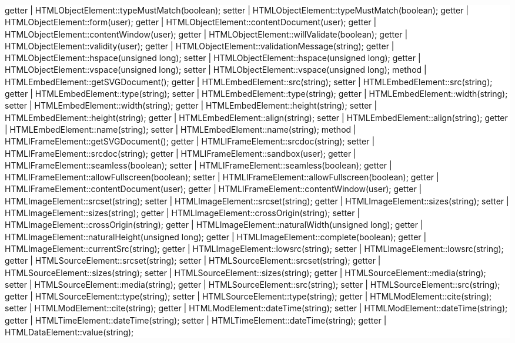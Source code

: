 getter | HTMLObjectElement::typeMustMatch(boolean);
setter | HTMLObjectElement::typeMustMatch(boolean);
getter | HTMLObjectElement::form(user);
getter | HTMLObjectElement::contentDocument(user);
getter | HTMLObjectElement::contentWindow(user);
getter | HTMLObjectElement::willValidate(boolean);
getter | HTMLObjectElement::validity(user);
getter | HTMLObjectElement::validationMessage(string);
getter | HTMLObjectElement::hspace(unsigned long);
setter | HTMLObjectElement::hspace(unsigned long);
getter | HTMLObjectElement::vspace(unsigned long);
setter | HTMLObjectElement::vspace(unsigned long);
method | HTMLEmbedElement::getSVGDocument();
getter | HTMLEmbedElement::src(string);
setter | HTMLEmbedElement::src(string);
getter | HTMLEmbedElement::type(string);
setter | HTMLEmbedElement::type(string);
getter | HTMLEmbedElement::width(string);
setter | HTMLEmbedElement::width(string);
getter | HTMLEmbedElement::height(string);
setter | HTMLEmbedElement::height(string);
getter | HTMLEmbedElement::align(string);
setter | HTMLEmbedElement::align(string);
getter | HTMLEmbedElement::name(string);
setter | HTMLEmbedElement::name(string);
method | HTMLIFrameElement::getSVGDocument();
getter | HTMLIFrameElement::srcdoc(string);
setter | HTMLIFrameElement::srcdoc(string);
getter | HTMLIFrameElement::sandbox(user);
getter | HTMLIFrameElement::seamless(boolean);
setter | HTMLIFrameElement::seamless(boolean);
getter | HTMLIFrameElement::allowFullscreen(boolean);
setter | HTMLIFrameElement::allowFullscreen(boolean);
getter | HTMLIFrameElement::contentDocument(user);
getter | HTMLIFrameElement::contentWindow(user);
getter | HTMLImageElement::srcset(string);
setter | HTMLImageElement::srcset(string);
getter | HTMLImageElement::sizes(string);
setter | HTMLImageElement::sizes(string);
getter | HTMLImageElement::crossOrigin(string);
setter | HTMLImageElement::crossOrigin(string);
getter | HTMLImageElement::naturalWidth(unsigned long);
getter | HTMLImageElement::naturalHeight(unsigned long);
getter | HTMLImageElement::complete(boolean);
getter | HTMLImageElement::currentSrc(string);
getter | HTMLImageElement::lowsrc(string);
setter | HTMLImageElement::lowsrc(string);
getter | HTMLSourceElement::srcset(string);
setter | HTMLSourceElement::srcset(string);
getter | HTMLSourceElement::sizes(string);
setter | HTMLSourceElement::sizes(string);
getter | HTMLSourceElement::media(string);
setter | HTMLSourceElement::media(string);
getter | HTMLSourceElement::src(string);
setter | HTMLSourceElement::src(string);
getter | HTMLSourceElement::type(string);
setter | HTMLSourceElement::type(string);
getter | HTMLModElement::cite(string);
setter | HTMLModElement::cite(string);
getter | HTMLModElement::dateTime(string);
setter | HTMLModElement::dateTime(string);
getter | HTMLTimeElement::dateTime(string);
setter | HTMLTimeElement::dateTime(string);
getter | HTMLDataElement::value(string);